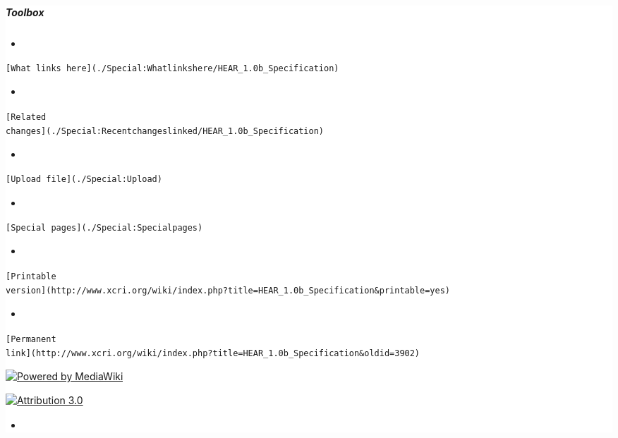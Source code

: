 




##### Toolbox



-   

    

    [What links here](./Special:Whatlinkshere/HEAR_1.0b_Specification)
-   

    

    [Related
    changes](./Special:Recentchangeslinked/HEAR_1.0b_Specification)
-   

    

    [Upload file](./Special:Upload)
-   

    

    [Special pages](./Special:Specialpages)
-   

    

    [Printable
    version](http://www.xcri.org/wiki/index.php?title=HEAR_1.0b_Specification&printable=yes)
-   

    

    [Permanent
    link](http://www.xcri.org/wiki/index.php?title=HEAR_1.0b_Specification&oldid=3902)















[![Powered by
MediaWiki](http://www.xcri.org/wiki/skins/common/images/poweredby_mediawiki_88x31.png)](http://www.mediawiki.org/)





[![Attribution 3.0
](http://i.creativecommons.org/l/by/3.0/88x31.png)](http://creativecommons.org/licenses/by/3.0/)



-   

    
